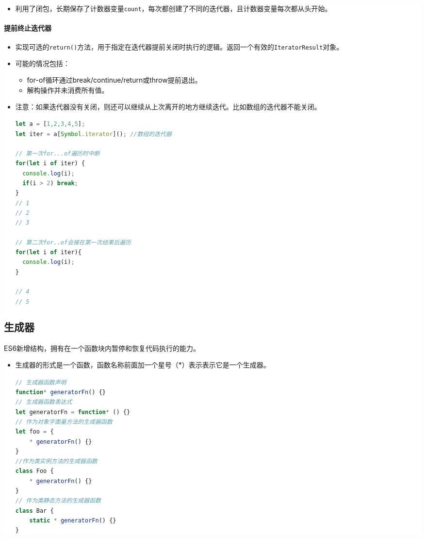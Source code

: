- 利用了闭包，长期保存了计数器变量`count`，每次都创建了不同的迭代器，且计数器变量每次都从头开始。

#### 提前终止迭代器

- 实现可选的`return()`方法，用于指定在迭代器提前关闭时执行的逻辑。返回一个有效的`IteratorResult`对象。

- 可能的情况包括：

  - for-of循环通过break/continue/return或throw提前退出。
  - 解构操作并未消费所有值。

- 注意：如果迭代器没有关闭，则还可以继续从上次离开的地方继续迭代。比如数组的迭代器不能关闭。

  ```javascript
  let a = [1,2,3,4,5];
  let iter = a[Symbol.iterator](); //数组的迭代器
  
  // 第一次for...of遍历时中断
  for(let i of iter) {
  	console.log(i);
  	if(i > 2) break;
  }
  // 1
  // 2
  // 3
  
  // 第二次for..of会接在第一次结果后遍历
  for(let i of iter){
  	console.log(i);
  }
  
  // 4
  // 5
  ```





## 生成器

ES6新增结构，拥有在一个函数块内暂停和恢复代码执行的能力。

- 生成器的形式是一个函数，函数名称前面加一个星号（*）表示表示它是一个生成器。

  ```javascript
  // 生成器函数声明
  function* generatorFn() {}
  // 生成器函数表达式
  let generatorFn = function* () {}
  // 作为对象字面量方法的生成器函数
  let foo = {
      * generatorFn() {}
  }
  //作为类实例方法的生成器函数
  class Foo {
      * generatorFn() {}
  }
  // 作为类静态方法的生成器函数
  class Bar {
      static * generatorFn() {}
  }
  ```
